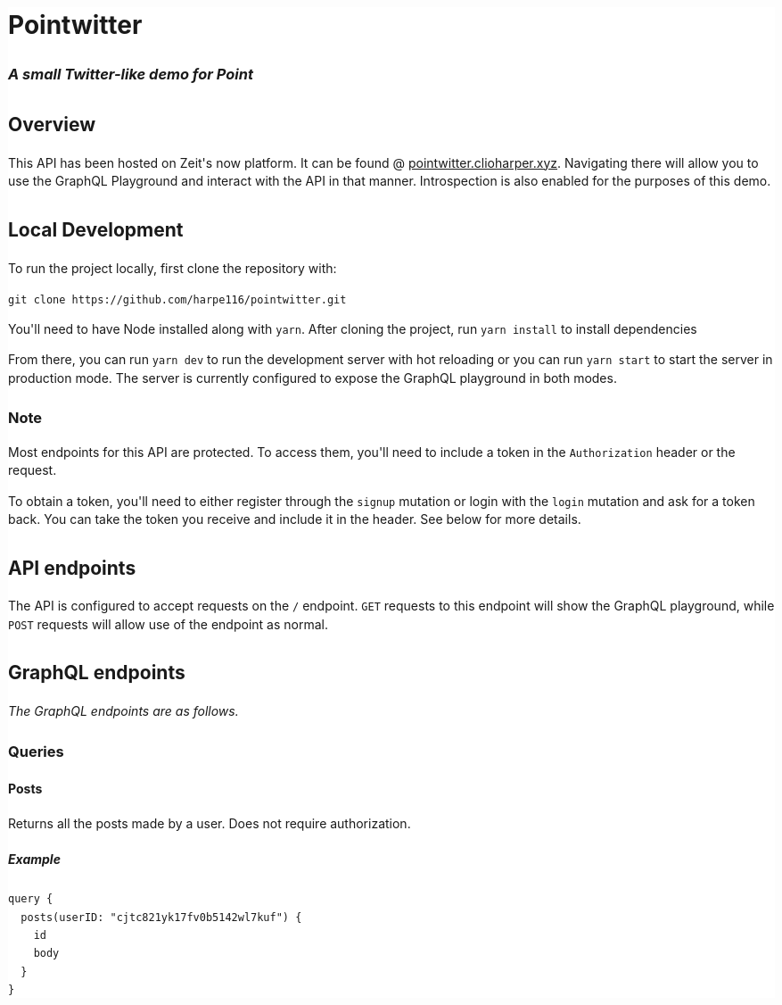 # Pointwitter

### _A small Twitter-like demo for Point_

## Overview

This API has been hosted on Zeit's now platform. It can be found @ [pointwitter.clioharper.xyz](https://pointwitter.clioharper.xyz). Navigating there will allow you to use the GraphQL Playground and interact with the API in that manner. Introspection is also enabled for the purposes of this demo.

## Local Development

To run the project locally, first clone the repository with:

`git clone https://github.com/harpe116/pointwitter.git`

You'll need to have Node installed along with `yarn`. After cloning the project, run `yarn install` to install dependencies

From there, you can run `yarn dev` to run the development server with hot reloading or you can run `yarn start` to start the server in production mode. The server is currently configured to expose the GraphQL playground in both modes.

### Note

Most endpoints for this API are protected. To access them, you'll need to include a token in the `Authorization` header or the request.

To obtain a token, you'll need to either register through the `signup` mutation or login with the `login` mutation and ask for a token back. You can take the token you receive and include it in the header. See below for more details.

## API endpoints

The API is configured to accept requests on the `/` endpoint.
`GET` requests to this endpoint will show the GraphQL playground, while `POST` requests will allow use of the endpoint as normal.

## GraphQL endpoints

_The GraphQL endpoints are as follows._

### Queries

#### Posts

Returns all the posts made by a user. Does not require authorization.

##### Example

    query {
      posts(userID: "cjtc821yk17fv0b5142wl7kuf") {
        id
        body
      }
    }
